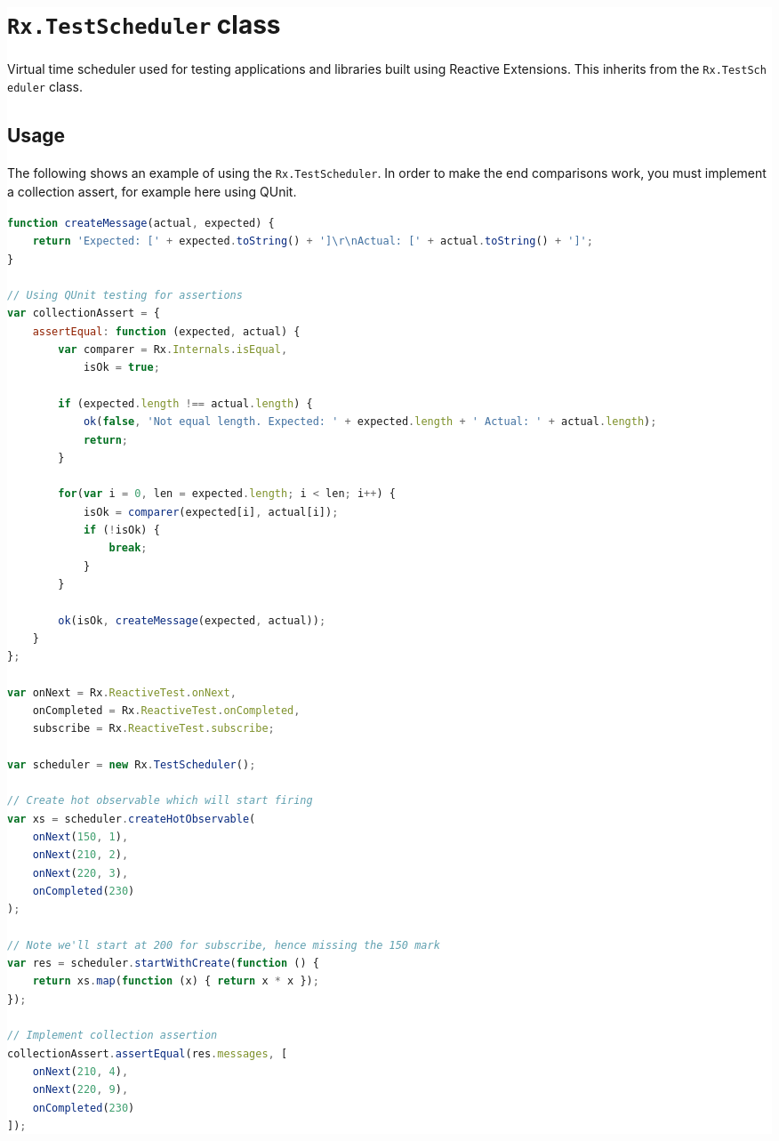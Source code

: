 # `Rx.TestScheduler` class #

Virtual time scheduler used for testing applications and libraries built using Reactive Extensions.  This inherits from the `Rx.TestScheduler` class.

## Usage ##

The following shows an example of using the `Rx.TestScheduler`.  In order to make the end comparisons work, you must implement a collection assert, for example here using QUnit.

```js
function createMessage(actual, expected) {
    return 'Expected: [' + expected.toString() + ']\r\nActual: [' + actual.toString() + ']';
}

// Using QUnit testing for assertions
var collectionAssert = {
    assertEqual: function (expected, actual) {
        var comparer = Rx.Internals.isEqual,
            isOk = true;

        if (expected.length !== actual.length) {
            ok(false, 'Not equal length. Expected: ' + expected.length + ' Actual: ' + actual.length);
            return;
        }

        for(var i = 0, len = expected.length; i < len; i++) {
            isOk = comparer(expected[i], actual[i]);
            if (!isOk) {
                break;
            }
        }

        ok(isOk, createMessage(expected, actual));
    }
};

var onNext = Rx.ReactiveTest.onNext,
    onCompleted = Rx.ReactiveTest.onCompleted,
    subscribe = Rx.ReactiveTest.subscribe;

var scheduler = new Rx.TestScheduler();

// Create hot observable which will start firing
var xs = scheduler.createHotObservable(
    onNext(150, 1),
    onNext(210, 2),
    onNext(220, 3),
    onCompleted(230)
);

// Note we'll start at 200 for subscribe, hence missing the 150 mark
var res = scheduler.startWithCreate(function () {
    return xs.map(function (x) { return x * x });
});

// Implement collection assertion
collectionAssert.assertEqual(res.messages, [
    onNext(210, 4),
    onNext(220, 9),
    onCompleted(230)
]);
```